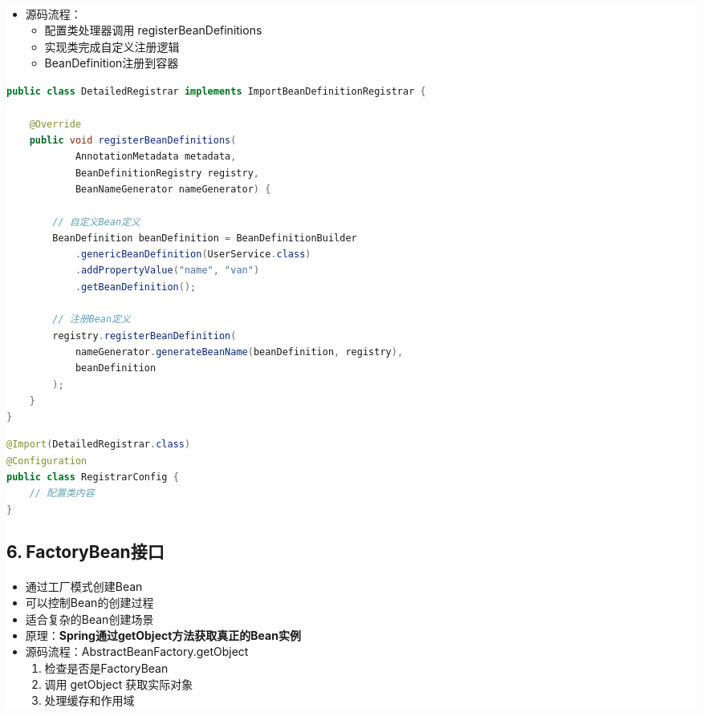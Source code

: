 - 源码流程：
  - 配置类处理器调用 registerBeanDefinitions 
  - 实现类完成自定义注册逻辑 
  - BeanDefinition注册到容器



~~~java
public class DetailedRegistrar implements ImportBeanDefinitionRegistrar {
    
    @Override
    public void registerBeanDefinitions(
            AnnotationMetadata metadata, 
            BeanDefinitionRegistry registry,
            BeanNameGenerator nameGenerator) {
            
        // 自定义Bean定义
        BeanDefinition beanDefinition = BeanDefinitionBuilder
            .genericBeanDefinition(UserService.class)
            .addPropertyValue("name", "van")
            .getBeanDefinition();
            
        // 注册Bean定义
        registry.registerBeanDefinition(
            nameGenerator.generateBeanName(beanDefinition, registry),
            beanDefinition
        );
    }
}
~~~



~~~java
@Import(DetailedRegistrar.class)
@Configuration
public class RegistrarConfig {
    // 配置类内容
}

~~~





## 6. FactoryBean接口

- 通过工厂模式创建Bean
- 可以控制Bean的创建过程
- 适合复杂的Bean创建场景
- 原理：**Spring通过getObject方法获取真正的Bean实例**
- 源码流程：AbstractBeanFactory.getObject
  1. 检查是否是FactoryBean
  2. 调用 getObject 获取实际对象
  3. 处理缓存和作用域
